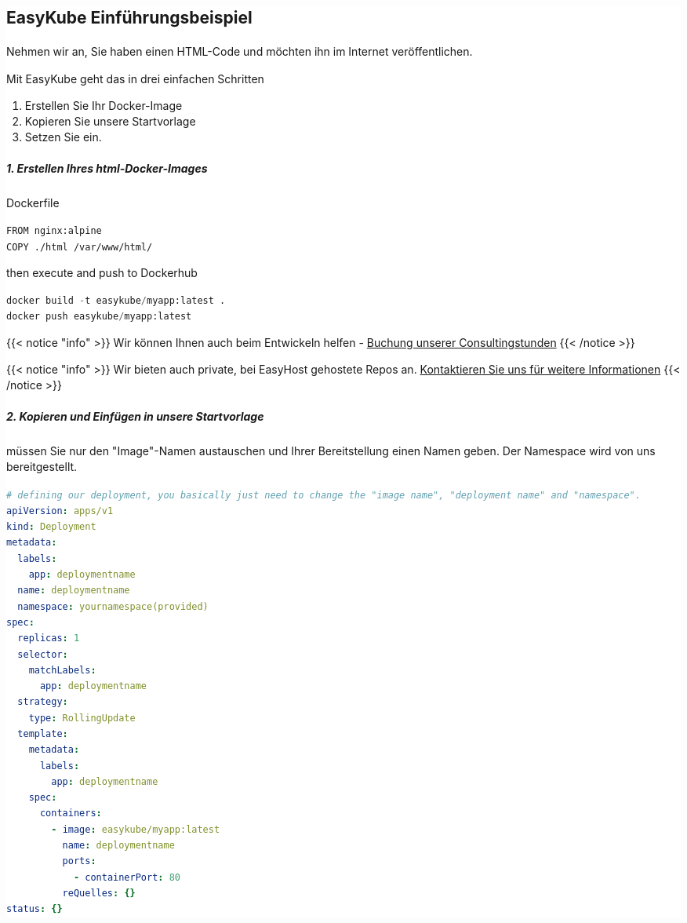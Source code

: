 ## EasyKube Einführungsbeispiel

Nehmen wir an, Sie haben einen HTML-Code und möchten ihn im Internet veröffentlichen.

Mit EasyKube geht das in drei einfachen Schritten 

1. Erstellen Sie Ihr Docker-Image
2. Kopieren Sie unsere Startvorlage
3. Setzen Sie  ein.

##### 1. Erstellen Ihres html-Docker-Images

Dockerfile
```bash
FROM nginx:alpine
COPY ./html /var/www/html/
```

then execute and push to Dockerhub

```python
docker build -t easykube/myapp:latest .
docker push easykube/myapp:latest
```

{{< notice "info" >}}
  Wir können Ihnen auch beim Entwickeln helfen - [Buchung unserer Consultingstunden](/pricing/)
{{< /notice >}}

{{< notice "info" >}}
  Wir bieten auch private, bei EasyHost gehostete Repos an. [Kontaktieren Sie uns für weitere Informationen](/contact)
{{< /notice >}}

##### 2. Kopieren und Einfügen in unsere Startvorlage

müssen Sie nur den "Image"-Namen austauschen und Ihrer Bereitstellung einen Namen geben. Der Namespace wird von uns bereitgestellt.

```yaml
# defining our deployment, you basically just need to change the "image name", "deployment name" and "namespace".
apiVersion: apps/v1
kind: Deployment
metadata:
  labels:
    app: deploymentname
  name: deploymentname
  namespace: yournamespace(provided)
spec:
  replicas: 1
  selector:
    matchLabels:
      app: deploymentname
  strategy:
    type: RollingUpdate
  template:
    metadata:      
      labels:
        app: deploymentname
    spec:
      containers:
        - image: easykube/myapp:latest
          name: deploymentname
          ports:
            - containerPort: 80
          reQuelles: {}
status: {}
```